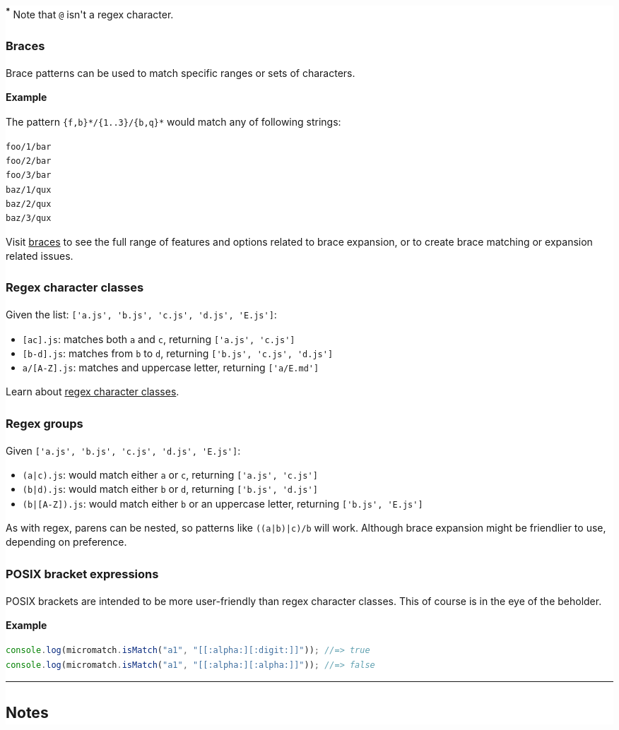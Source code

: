 <sup><strong>\*</strong></sup> Note that `@` isn't a regex character.

### Braces

Brace patterns can be used to match specific ranges or sets of characters.

**Example**

The pattern `{f,b}*/{1..3}/{b,q}*` would match any of following strings:

```
foo/1/bar
foo/2/bar
foo/3/bar
baz/1/qux
baz/2/qux
baz/3/qux
```

Visit [braces][] to see the full range of features and options related to brace expansion, or to create brace matching or expansion related issues.

### Regex character classes

Given the list: `['a.js', 'b.js', 'c.js', 'd.js', 'E.js']`:

- `[ac].js`: matches both `a` and `c`, returning `['a.js', 'c.js']`
- `[b-d].js`: matches from `b` to `d`, returning `['b.js', 'c.js', 'd.js']`
- `a/[A-Z].js`: matches and uppercase letter, returning `['a/E.md']`

Learn about [regex character classes][charclass].

### Regex groups

Given `['a.js', 'b.js', 'c.js', 'd.js', 'E.js']`:

- `(a|c).js`: would match either `a` or `c`, returning `['a.js', 'c.js']`
- `(b|d).js`: would match either `b` or `d`, returning `['b.js', 'd.js']`
- `(b|[A-Z]).js`: would match either `b` or an uppercase letter, returning `['b.js', 'E.js']`

As with regex, parens can be nested, so patterns like `((a|b)|c)/b` will work. Although brace expansion might be friendlier to use, depending on preference.

### POSIX bracket expressions

POSIX brackets are intended to be more user-friendly than regex character classes. This of course is in the eye of the beholder.

**Example**

```js
console.log(micromatch.isMatch("a1", "[[:alpha:][:digit:]]")); //=> true
console.log(micromatch.isMatch("a1", "[[:alpha:][:alpha:]]")); //=> false
```

---

## Notes


[regular-language]: https://en.wikipedia.org/wiki/Regular_language
[bash]: https://www.gnu.org/software/bash/manual/
[charclass]: http://www.regular-expressions.info/charclass.html
[extended]: http://mywiki.wooledge.org/BashGuide/Patterns#Extended_Globs
[brackets]: https://github.com/micromatch/expand-brackets
[braces]: https://github.com/micromatch/braces
[extglob]: https://github.com/micromatch/extglob
[fill-range]: https://github.com/jonschlinkert/fill-range
[glob-object]: https://github.com/jonschlinkert/glob-object
[minimatch]: https://github.com/isaacs/minimatch
[multimatch]: https://github.com/sindresorhus/multimatch